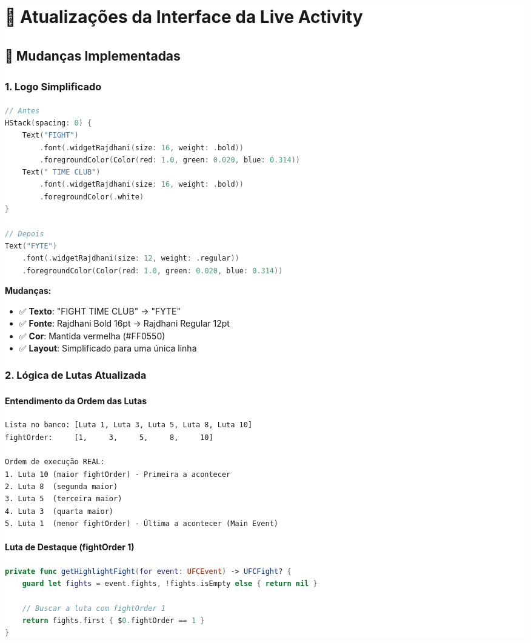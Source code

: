 # 🎨 Atualizações da Interface da Live Activity

## 📱 **Mudanças Implementadas**

### **1. Logo Simplificado**
```swift
// Antes
HStack(spacing: 0) {
    Text("FIGHT")
        .font(.widgetRajdhani(size: 16, weight: .bold))
        .foregroundColor(Color(red: 1.0, green: 0.020, blue: 0.314))
    Text(" TIME CLUB")
        .font(.widgetRajdhani(size: 16, weight: .bold))
        .foregroundColor(.white)
}

// Depois
Text("FYTE")
    .font(.widgetRajdhani(size: 12, weight: .regular))
    .foregroundColor(Color(red: 1.0, green: 0.020, blue: 0.314))
```

**Mudanças:**
- ✅ **Texto**: "FIGHT TIME CLUB" → "FYTE"
- ✅ **Fonte**: Rajdhani Bold 16pt → Rajdhani Regular 12pt
- ✅ **Cor**: Mantida vermelha (#FF0550)
- ✅ **Layout**: Simplificado para uma única linha

### **2. Lógica de Lutas Atualizada**

#### **Entendimento da Ordem das Lutas**
```
Lista no banco: [Luta 1, Luta 3, Luta 5, Luta 8, Luta 10]
fightOrder:     [1,     3,     5,     8,     10]

Ordem de execução REAL:
1. Luta 10 (maior fightOrder) - Primeira a acontecer
2. Luta 8  (segunda maior)
3. Luta 5  (terceira maior)
4. Luta 3  (quarta maior)
5. Luta 1  (menor fightOrder) - Última a acontecer (Main Event)
```

#### **Luta de Destaque (fightOrder 1)**
```swift
private func getHighlightFight(for event: UFCEvent) -> UFCFight? {
    guard let fights = event.fights, !fights.isEmpty else { return nil }
    
    // Buscar a luta com fightOrder 1
    return fights.first { $0.fightOrder == 1 }
}
```
